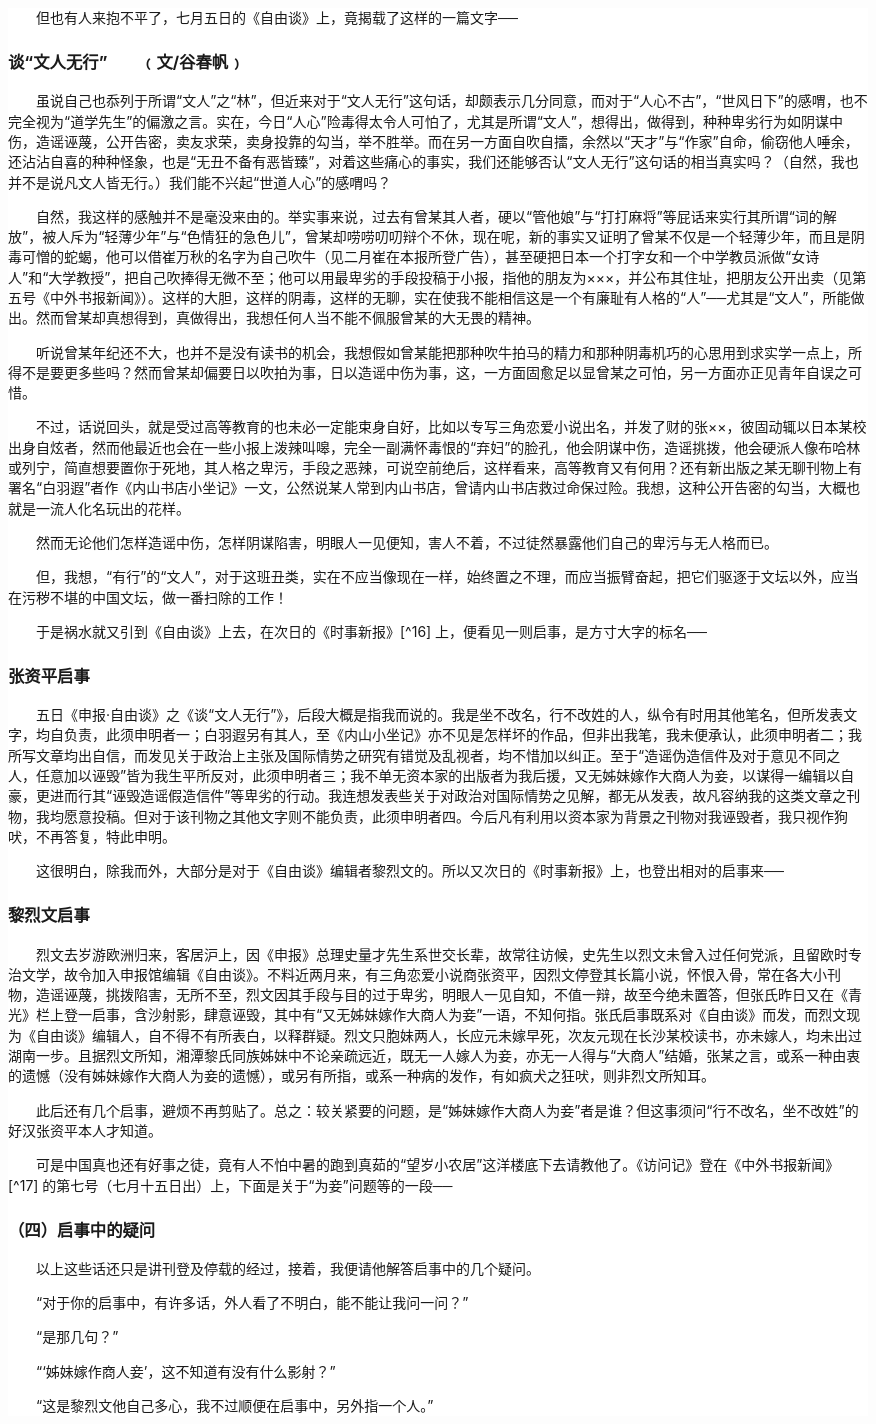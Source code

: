 　　但也有人来抱不平了，七月五日的《自由谈》上，竟揭载了这样的一篇文字──

### 谈“文人无行”　　﹙文/谷春帆﹚

　　虽说自己也忝列于所谓“文人”之“林”，但近来对于“文人无行”这句话，却颇表示几分同意，而对于“人心不古”，“世风日下”的感喟，也不完全视为“道学先生”的偏激之言。实在，今日“人心”险毒得太令人可怕了，尤其是所谓“文人”，想得出，做得到，种种卑劣行为如阴谋中伤，造谣诬蔑，公开告密，卖友求荣，卖身投靠的勾当，举不胜举。而在另一方面自吹自擂，余然以“天才”与“作家”自命，偷窃他人唾余，还沾沾自喜的种种怪象，也是“无丑不备有恶皆臻”，对着这些痛心的事实，我们还能够否认“文人无行”这句话的相当真实吗？（自然，我也并不是说凡文人皆无行。）我们能不兴起“世道人心”的感喟吗？

　　自然，我这样的感触并不是毫没来由的。举实事来说，过去有曾某其人者，硬以“管他娘”与“打打麻将”等屁话来实行其所谓“词的解放”，被人斥为“轻薄少年”与“色情狂的急色儿”，曾某却唠唠叨叨辩个不休，现在呢，新的事实又证明了曾某不仅是一个轻薄少年，而且是阴毒可憎的蛇蝎，他可以借崔万秋的名字为自己吹牛（见二月崔在本报所登广告），甚至硬把日本一个打字女和一个中学教员派做“女诗人”和“大学教授”，把自己吹捧得无微不至；他可以用最卑劣的手段投稿于小报，指他的朋友为×××，并公布其住址，把朋友公开出卖（见第五号《中外书报新闻》）。这样的大胆，这样的阴毒，这样的无聊，实在使我不能相信这是一个有廉耻有人格的“人”──尤其是“文人”，所能做出。然而曾某却真想得到，真做得出，我想任何人当不能不佩服曾某的大无畏的精神。

　　听说曾某年纪还不大，也并不是没有读书的机会，我想假如曾某能把那种吹牛拍马的精力和那种阴毒机巧的心思用到求实学一点上，所得不是要更多些吗？然而曾某却偏要日以吹拍为事，日以造谣中伤为事，这，一方面固愈足以显曾某之可怕，另一方面亦正见青年自误之可惜。

　　不过，话说回头，就是受过高等教育的也未必一定能束身自好，比如以专写三角恋爱小说出名，并发了财的张××，彼固动辄以日本某校出身自炫者，然而他最近也会在一些小报上泼辣叫嗥，完全一副满怀毒恨的“弃妇”的脸孔，他会阴谋中伤，造谣挑拨，他会硬派人像布哈林或列宁，简直想要置你于死地，其人格之卑污，手段之恶辣，可说空前绝后，这样看来，高等教育又有何用？还有新出版之某无聊刊物上有署名“白羽遐”者作《内山书店小坐记》一文，公然说某人常到内山书店，曾请内山书店救过命保过险。我想，这种公开告密的勾当，大概也就是一流人化名玩出的花样。

　　然而无论他们怎样造谣中伤，怎样阴谋陷害，明眼人一见便知，害人不着，不过徒然暴露他们自己的卑污与无人格而已。

　　但，我想，“有行”的“文人”，对于这班丑类，实在不应当像现在一样，始终置之不理，而应当振臂奋起，把它们驱逐于文坛以外，应当在污秽不堪的中国文坛，做一番扫除的工作！

　　于是祸水就又引到《自由谈》上去，在次日的《时事新报》[^16] 上，便看见一则启事，是方寸大字的标名──

### 张资平启事

　　五日《申报·自由谈》之《谈“文人无行”》，后段大概是指我而说的。我是坐不改名，行不改姓的人，纵令有时用其他笔名，但所发表文字，均自负责，此须申明者一；白羽遐另有其人，至《内山小坐记》亦不见是怎样坏的作品，但非出我笔，我未便承认，此须申明者二；我所写文章均出自信，而发见关于政治上主张及国际情势之研究有错觉及乱视者，均不惜加以纠正。至于“造谣伪造信件及对于意见不同之人，任意加以诬毁”皆为我生平所反对，此须申明者三；我不单无资本家的出版者为我后援，又无姊妹嫁作大商人为妾，以谋得一编辑以自豪，更进而行其“诬毁造谣假造信件”等卑劣的行动。我连想发表些关于对政治对国际情势之见解，都无从发表，故凡容纳我的这类文章之刊物，我均愿意投稿。但对于该刊物之其他文字则不能负责，此须申明者四。今后凡有利用以资本家为背景之刊物对我诬毁者，我只视作狗吠，不再答复，特此申明。

　　这很明白，除我而外，大部分是对于《自由谈》编辑者黎烈文的。所以又次日的《时事新报》上，也登出相对的启事来──

### 黎烈文启事

　　烈文去岁游欧洲归来，客居沪上，因《申报》总理史量才先生系世交长辈，故常往访候，史先生以烈文未曾入过任何党派，且留欧时专治文学，故令加入申报馆编辑《自由谈》。不料近两月来，有三角恋爱小说商张资平，因烈文停登其长篇小说，怀恨入骨，常在各大小刊物，造谣诬蔑，挑拨陷害，无所不至，烈文因其手段与目的过于卑劣，明眼人一见自知，不值一辩，故至今绝未置答，但张氏昨日又在《青光》栏上登一启事，含沙射影，肆意诬毁，其中有“又无姊妹嫁作大商人为妾”一语，不知何指。张氏启事既系对《自由谈》而发，而烈文现为《自由谈》编辑人，自不得不有所表白，以释群疑。烈文只胞妹两人，长应元未嫁早死，次友元现在长沙某校读书，亦未嫁人，均未出过湖南一步。且据烈文所知，湘潭黎氏同族姊妹中不论亲疏远近，既无一人嫁人为妾，亦无一人得与“大商人”结婚，张某之言，或系一种由衷的遗憾（没有姊妹嫁作大商人为妾的遗憾），或另有所指，或系一种病的发作，有如疯犬之狂吠，则非烈文所知耳。

　　此后还有几个启事，避烦不再剪贴了。总之：较关紧要的问题，是“姊妹嫁作大商人为妾”者是谁？但这事须问“行不改名，坐不改姓”的好汉张资平本人才知道。

　　可是中国真也还有好事之徒，竟有人不怕中暑的跑到真茹的“望岁小农居”这洋楼底下去请教他了。《访问记》登在《中外书报新闻》[^17] 的第七号（七月十五日出）上，下面是关于“为妾”问题等的一段──

### （四）启事中的疑问

　　以上这些话还只是讲刊登及停载的经过，接着，我便请他解答启事中的几个疑问。

　　“对于你的启事中，有许多话，外人看了不明白，能不能让我问一问？”

　　“是那几句？”

　　“‘姊妹嫁作商人妾’，这不知道有没有什么影射？”

　　“这是黎烈文他自己多心，我不过顺便在启事中，另外指一个人。”
